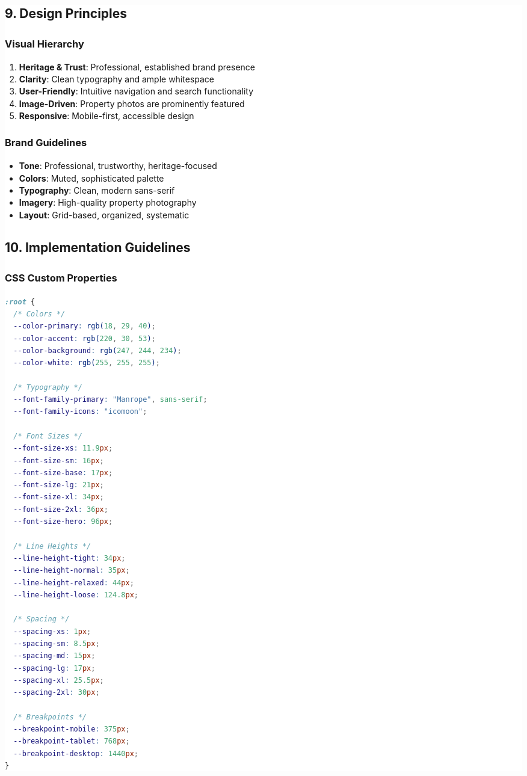 ## 9. Design Principles

### Visual Hierarchy
1. **Heritage & Trust**: Professional, established brand presence
2. **Clarity**: Clean typography and ample whitespace
3. **User-Friendly**: Intuitive navigation and search functionality
4. **Image-Driven**: Property photos are prominently featured
5. **Responsive**: Mobile-first, accessible design

### Brand Guidelines
- **Tone**: Professional, trustworthy, heritage-focused
- **Colors**: Muted, sophisticated palette
- **Typography**: Clean, modern sans-serif
- **Imagery**: High-quality property photography
- **Layout**: Grid-based, organized, systematic

## 10. Implementation Guidelines

### CSS Custom Properties
```css
:root {
  /* Colors */
  --color-primary: rgb(18, 29, 40);
  --color-accent: rgb(220, 30, 53);
  --color-background: rgb(247, 244, 234);
  --color-white: rgb(255, 255, 255);
  
  /* Typography */
  --font-family-primary: "Manrope", sans-serif;
  --font-family-icons: "icomoon";
  
  /* Font Sizes */
  --font-size-xs: 11.9px;
  --font-size-sm: 16px;
  --font-size-base: 17px;
  --font-size-lg: 21px;
  --font-size-xl: 34px;
  --font-size-2xl: 36px;
  --font-size-hero: 96px;
  
  /* Line Heights */
  --line-height-tight: 34px;
  --line-height-normal: 35px;
  --line-height-relaxed: 44px;
  --line-height-loose: 124.8px;
  
  /* Spacing */
  --spacing-xs: 1px;
  --spacing-sm: 8.5px;
  --spacing-md: 15px;
  --spacing-lg: 17px;
  --spacing-xl: 25.5px;
  --spacing-2xl: 30px;
  
  /* Breakpoints */
  --breakpoint-mobile: 375px;
  --breakpoint-tablet: 768px;
  --breakpoint-desktop: 1440px;
}
```
